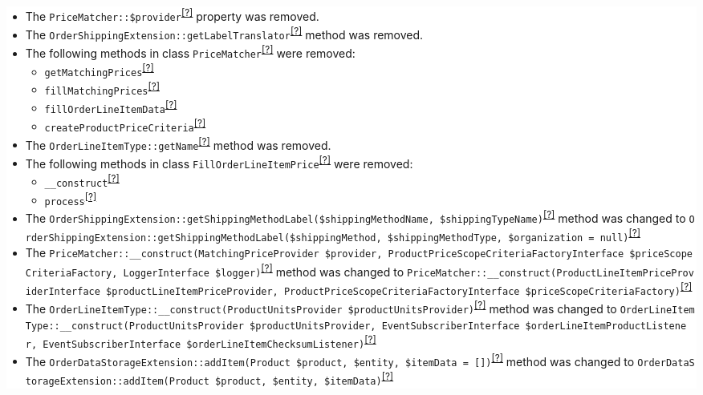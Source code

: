 * The `PriceMatcher::$provider`<sup>[[?]](https://github.com/oroinc/orocommerce/tree/5.1.0/src/Oro/Bundle/OrderBundle/Pricing/PriceMatcher.php#L18 "Oro\Bundle\OrderBundle\Pricing\PriceMatcher::$provider")</sup> property was removed.
* The `OrderShippingExtension::getLabelTranslator`<sup>[[?]](https://github.com/oroinc/orocommerce/tree/5.1.0/src/Oro/Bundle/OrderBundle/Twig/OrderShippingExtension.php#L29 "Oro\Bundle\OrderBundle\Twig\OrderShippingExtension::getLabelTranslator")</sup> method was removed.
* The following methods in class `PriceMatcher`<sup>[[?]](https://github.com/oroinc/orocommerce/tree/5.1.0/src/Oro/Bundle/OrderBundle/Pricing/PriceMatcher.php#L40 "Oro\Bundle\OrderBundle\Pricing\PriceMatcher")</sup> were removed:
   - `getMatchingPrices`<sup>[[?]](https://github.com/oroinc/orocommerce/tree/5.1.0/src/Oro/Bundle/OrderBundle/Pricing/PriceMatcher.php#L40 "Oro\Bundle\OrderBundle\Pricing\PriceMatcher::getMatchingPrices")</sup>
   - `fillMatchingPrices`<sup>[[?]](https://github.com/oroinc/orocommerce/tree/5.1.0/src/Oro/Bundle/OrderBundle/Pricing/PriceMatcher.php#L61 "Oro\Bundle\OrderBundle\Pricing\PriceMatcher::fillMatchingPrices")</sup>
   - `fillOrderLineItemData`<sup>[[?]](https://github.com/oroinc/orocommerce/tree/5.1.0/src/Oro/Bundle/OrderBundle/Pricing/PriceMatcher.php#L87 "Oro\Bundle\OrderBundle\Pricing\PriceMatcher::fillOrderLineItemData")</sup>
   - `createProductPriceCriteria`<sup>[[?]](https://github.com/oroinc/orocommerce/tree/5.1.0/src/Oro/Bundle/OrderBundle/Pricing/PriceMatcher.php#L101 "Oro\Bundle\OrderBundle\Pricing\PriceMatcher::createProductPriceCriteria")</sup>
* The `OrderLineItemType::getName`<sup>[[?]](https://github.com/oroinc/orocommerce/tree/5.1.0/src/Oro/Bundle/OrderBundle/Form/Type/OrderLineItemType.php#L104 "Oro\Bundle\OrderBundle\Form\Type\OrderLineItemType::getName")</sup> method was removed.
* The following methods in class `FillOrderLineItemPrice`<sup>[[?]](https://github.com/oroinc/orocommerce/tree/5.1.0/src/Oro/Bundle/OrderBundle/Api/Processor/FillOrderLineItemPrice.php#L27 "Oro\Bundle\OrderBundle\Api\Processor\FillOrderLineItemPrice")</sup> were removed:
   - `__construct`<sup>[[?]](https://github.com/oroinc/orocommerce/tree/5.1.0/src/Oro/Bundle/OrderBundle/Api/Processor/FillOrderLineItemPrice.php#L27 "Oro\Bundle\OrderBundle\Api\Processor\FillOrderLineItemPrice::__construct")</sup>
   - `process`<sup>[[?]](https://github.com/oroinc/orocommerce/tree/5.1.0/src/Oro/Bundle/OrderBundle/Api/Processor/FillOrderLineItemPrice.php#L40 "Oro\Bundle\OrderBundle\Api\Processor\FillOrderLineItemPrice::process")</sup>
* The `OrderShippingExtension::getShippingMethodLabel($shippingMethodName, $shippingTypeName)`<sup>[[?]](https://github.com/oroinc/orocommerce/tree/5.1.0/src/Oro/Bundle/OrderBundle/Twig/OrderShippingExtension.php#L57 "Oro\Bundle\OrderBundle\Twig\OrderShippingExtension")</sup> method was changed to `OrderShippingExtension::getShippingMethodLabel($shippingMethod, $shippingMethodType, $organization = null)`<sup>[[?]](https://github.com/oroinc/orocommerce/tree/6.0.0/src/Oro/Bundle/OrderBundle/Twig/OrderShippingExtension.php#L39 "Oro\Bundle\OrderBundle\Twig\OrderShippingExtension")</sup>
* The `PriceMatcher::__construct(MatchingPriceProvider $provider, ProductPriceScopeCriteriaFactoryInterface $priceScopeCriteriaFactory, LoggerInterface $logger)`<sup>[[?]](https://github.com/oroinc/orocommerce/tree/5.1.0/src/Oro/Bundle/OrderBundle/Pricing/PriceMatcher.php#L26 "Oro\Bundle\OrderBundle\Pricing\PriceMatcher")</sup> method was changed to `PriceMatcher::__construct(ProductLineItemPriceProviderInterface $productLineItemPriceProvider, ProductPriceScopeCriteriaFactoryInterface $priceScopeCriteriaFactory)`<sup>[[?]](https://github.com/oroinc/orocommerce/tree/6.0.0/src/Oro/Bundle/OrderBundle/Pricing/PriceMatcher.php#L21 "Oro\Bundle\OrderBundle\Pricing\PriceMatcher")</sup>
* The `OrderLineItemType::__construct(ProductUnitsProvider $productUnitsProvider)`<sup>[[?]](https://github.com/oroinc/orocommerce/tree/5.1.0/src/Oro/Bundle/OrderBundle/Form/Type/OrderLineItemType.php#L27 "Oro\Bundle\OrderBundle\Form\Type\OrderLineItemType")</sup> method was changed to `OrderLineItemType::__construct(ProductUnitsProvider $productUnitsProvider, EventSubscriberInterface $orderLineItemProductListener, EventSubscriberInterface $orderLineItemChecksumListener)`<sup>[[?]](https://github.com/oroinc/orocommerce/tree/6.0.0/src/Oro/Bundle/OrderBundle/Form/Type/OrderLineItemType.php#L29 "Oro\Bundle\OrderBundle\Form\Type\OrderLineItemType")</sup>
* The `OrderDataStorageExtension::addItem(Product $product, $entity, $itemData = [])`<sup>[[?]](https://github.com/oroinc/orocommerce/tree/5.1.0/src/Oro/Bundle/OrderBundle/Form/Extension/OrderDataStorageExtension.php#L22 "Oro\Bundle\OrderBundle\Form\Extension\OrderDataStorageExtension")</sup> method was changed to `OrderDataStorageExtension::addItem(Product $product, $entity, $itemData)`<sup>[[?]](https://github.com/oroinc/orocommerce/tree/6.0.0/src/Oro/Bundle/OrderBundle/Form/Extension/OrderDataStorageExtension.php#L21 "Oro\Bundle\OrderBundle\Form\Extension\OrderDataStorageExtension")</sup>